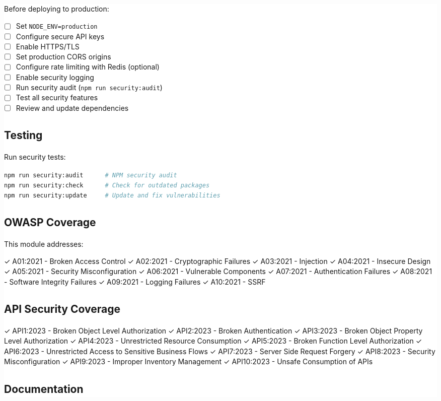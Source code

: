 Before deploying to production:

- [ ] Set `NODE_ENV=production`
- [ ] Configure secure API keys
- [ ] Enable HTTPS/TLS
- [ ] Set production CORS origins
- [ ] Configure rate limiting with Redis (optional)
- [ ] Enable security logging
- [ ] Run security audit (`npm run security:audit`)
- [ ] Test all security features
- [ ] Review and update dependencies

## Testing

Run security tests:

```bash
npm run security:audit      # NPM security audit
npm run security:check      # Check for outdated packages
npm run security:update     # Update and fix vulnerabilities
```

## OWASP Coverage

This module addresses:

✓ A01:2021 - Broken Access Control
✓ A02:2021 - Cryptographic Failures
✓ A03:2021 - Injection
✓ A04:2021 - Insecure Design
✓ A05:2021 - Security Misconfiguration
✓ A06:2021 - Vulnerable Components
✓ A07:2021 - Authentication Failures
✓ A08:2021 - Software Integrity Failures
✓ A09:2021 - Logging Failures
✓ A10:2021 - SSRF

## API Security Coverage

✓ API1:2023 - Broken Object Level Authorization
✓ API2:2023 - Broken Authentication
✓ API3:2023 - Broken Object Property Level Authorization
✓ API4:2023 - Unrestricted Resource Consumption
✓ API5:2023 - Broken Function Level Authorization
✓ API6:2023 - Unrestricted Access to Sensitive Business Flows
✓ API7:2023 - Server Side Request Forgery
✓ API8:2023 - Security Misconfiguration
✓ API9:2023 - Improper Inventory Management
✓ API10:2023 - Unsafe Consumption of APIs

## Documentation
